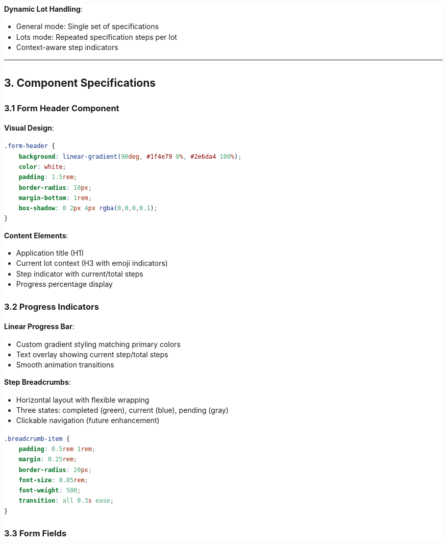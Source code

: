 **Dynamic Lot Handling**:
- General mode: Single set of specifications
- Lots mode: Repeated specification steps per lot
- Context-aware step indicators

---

## 3. Component Specifications

### 3.1 Form Header Component

**Visual Design**:
```css
.form-header {
    background: linear-gradient(90deg, #1f4e79 0%, #2e6da4 100%);
    color: white;
    padding: 1.5rem;
    border-radius: 10px;
    margin-bottom: 1rem;
    box-shadow: 0 2px 4px rgba(0,0,0,0.1);
}
```

**Content Elements**:
- Application title (H1)
- Current lot context (H3 with emoji indicators)
- Step indicator with current/total steps
- Progress percentage display

### 3.2 Progress Indicators

**Linear Progress Bar**:
- Custom gradient styling matching primary colors
- Text overlay showing current step/total steps
- Smooth animation transitions

**Step Breadcrumbs**:
- Horizontal layout with flexible wrapping
- Three states: completed (green), current (blue), pending (gray)
- Clickable navigation (future enhancement)

```css
.breadcrumb-item {
    padding: 0.5rem 1rem;
    margin: 0.25rem;
    border-radius: 20px;
    font-size: 0.85rem;
    font-weight: 500;
    transition: all 0.3s ease;
}
```

### 3.3 Form Fields
